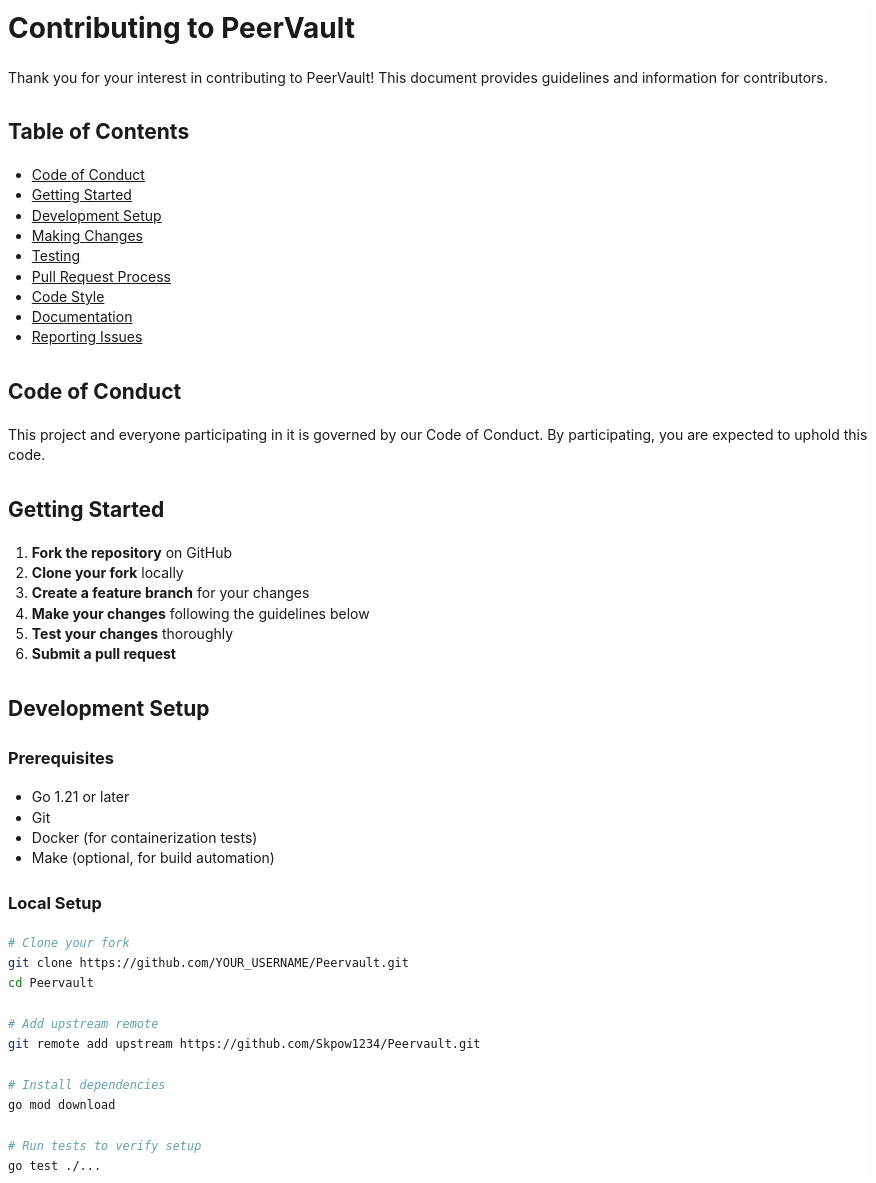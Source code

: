 # Contributing to PeerVault

Thank you for your interest in contributing to PeerVault! This document provides guidelines and information for contributors.

## Table of Contents

- [Code of Conduct](#code-of-conduct)
- [Getting Started](#getting-started)
- [Development Setup](#development-setup)
- [Making Changes](#making-changes)
- [Testing](#testing)
- [Pull Request Process](#pull-request-process)
- [Code Style](#code-style)
- [Documentation](#documentation)
- [Reporting Issues](#reporting-issues)

## Code of Conduct

This project and everyone participating in it is governed by our Code of Conduct. By participating, you are expected to uphold this code.

## Getting Started

1. **Fork the repository** on GitHub
2. **Clone your fork** locally
3. **Create a feature branch** for your changes
4. **Make your changes** following the guidelines below
5. **Test your changes** thoroughly
6. **Submit a pull request**

## Development Setup

### Prerequisites

- Go 1.21 or later
- Git
- Docker (for containerization tests)
- Make (optional, for build automation)

### Local Setup

```bash
# Clone your fork
git clone https://github.com/YOUR_USERNAME/Peervault.git
cd Peervault

# Add upstream remote
git remote add upstream https://github.com/Skpow1234/Peervault.git

# Install dependencies
go mod download

# Run tests to verify setup
go test ./...
```
